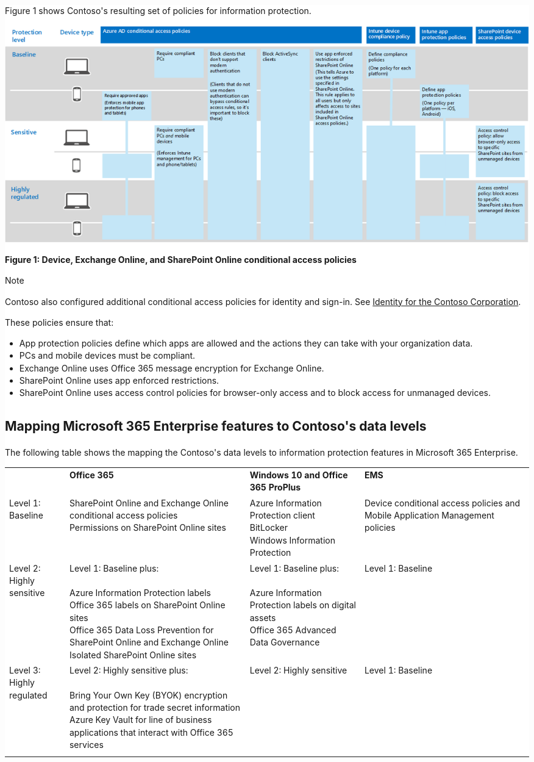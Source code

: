 Figure 1 shows Contoso's resulting set of policies for information protection.

![](./media/contoso-info-protect/contoso-info-protect-fig1.png)

**Figure 1: Device, Exchange Online, and SharePoint Online conditional access policies**
 
>[!Note]
>Contoso also configured additional conditional access policies for identity and sign-in. See [Identity for the Contoso Corporation](contoso-identity.md).
>

These policies ensure that:

- App protection policies define which apps are allowed and the actions they can take with your organization data.
- PCs and mobile devices must be compliant.
- Exchange Online uses Office 365 message encryption for Exchange Online.
- SharePoint Online uses app enforced restrictions.
- SharePoint Online uses access control policies for browser-only access and to block access for unmanaged devices.

## Mapping Microsoft 365 Enterprise features to Contoso's data levels

The following table shows the mapping the Contoso's data levels to information protection features in Microsoft 365 Enterprise.

|||||
|:-------|:-----|:-----|:-----|
| | **Office 365** | **Windows 10 and Office 365 ProPlus** | **EMS** |
| Level 1: Baseline  | SharePoint Online and Exchange Online conditional access policies <BR> Permissions on SharePoint Online sites | Azure Information Protection client <BR> BitLocker <BR> Windows Information Protection | Device conditional access policies and Mobile Application Management policies |
| Level 2: Highly sensitive | Level 1: Baseline plus: <BR> <BR> Azure Information Protection labels <BR> Office 365 labels on SharePoint Online sites <BR> Office 365 Data Loss Prevention for SharePoint Online and Exchange Online <BR> Isolated SharePoint Online sites  | Level 1: Baseline plus: <BR> <BR> Azure Information Protection labels on digital assets <BR> Office 365 Advanced Data Governance | Level 1: Baseline |
| Level 3: Highly regulated | Level 2: Highly sensitive plus: <BR><BR> Bring Your Own Key (BYOK) encryption and protection for trade secret information <BR> Azure Key Vault for line of business applications that interact with Office 365 services | Level 2: Highly sensitive | Level 1: Baseline |
|||||
